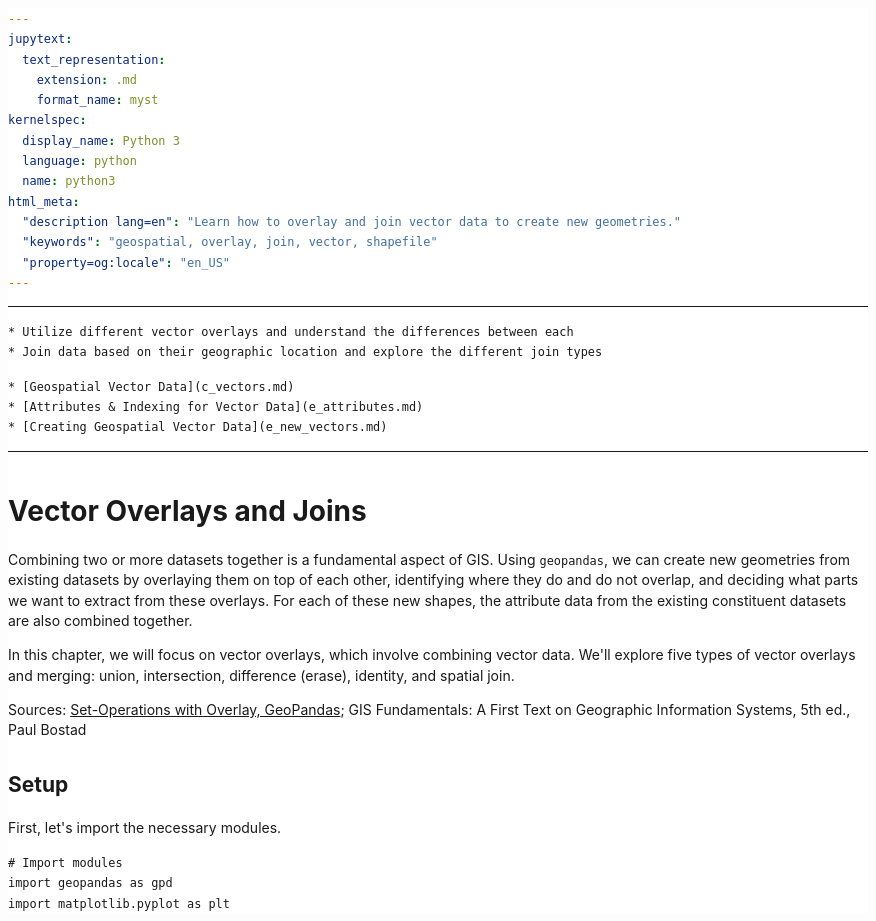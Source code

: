 ```yaml
---
jupytext:
  text_representation:
    extension: .md
    format_name: myst
kernelspec:
  display_name: Python 3
  language: python
  name: python3
html_meta:
  "description lang=en": "Learn how to overlay and join vector data to create new geometries."
  "keywords": "geospatial, overlay, join, vector, shapefile"
  "property=og:locale": "en_US"
---
```


----------------

```{admonition} Learning Objectives
* Utilize different vector overlays and understand the differences between each
* Join data based on their geographic location and explore the different join types
```
```{admonition} Review
* [Geospatial Vector Data](c_vectors.md)
* [Attributes & Indexing for Vector Data](e_attributes.md)
* [Creating Geospatial Vector Data](e_new_vectors.md)
```
----------------

# Vector Overlays and Joins

Combining two or more datasets together is a fundamental aspect of GIS. Using `geopandas`, we can create new geometries from existing datasets by overlaying them on top of each other, identifying where they do and do not overlap, and deciding what parts we want to extract from these overlays. For each of these new shapes, the attribute data from the existing constituent datasets are also combined together.

In this chapter, we will focus on vector overlays, which involve combining vector data. We'll explore five types of vector overlays and merging: union, intersection, difference (erase), identity, and spatial join.

Sources: [Set-Operations with Overlay, GeoPandas](https://geopandas.org/docs/user_guide/set_operations.html); GIS Fundamentals: A First Text on Geographic Information Systems, 5th ed., Paul Bostad

## Setup

First, let's import the necessary modules.

```{code-cell} ipython3
# Import modules
import geopandas as gpd
import matplotlib.pyplot as plt
```
